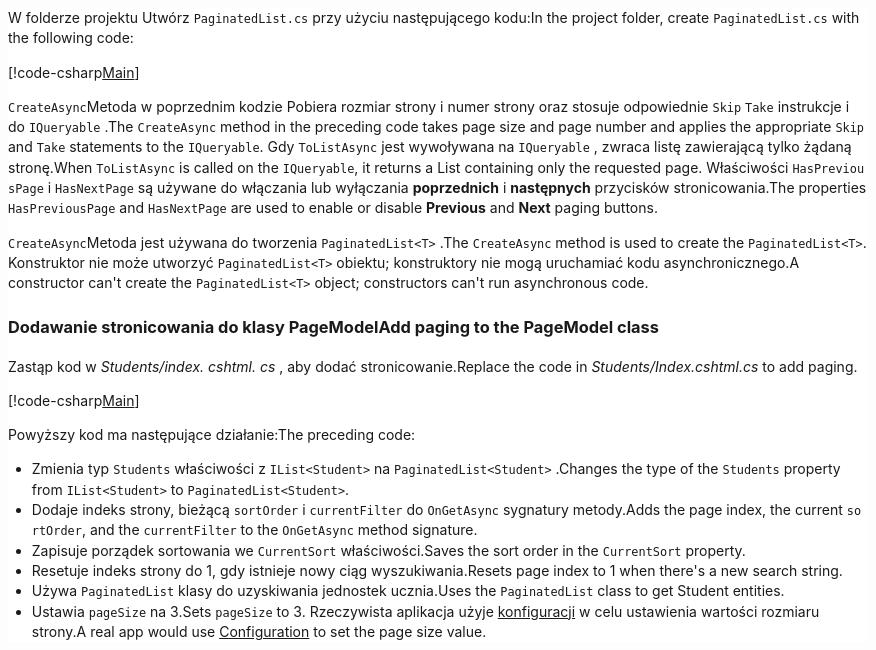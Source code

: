 <span data-ttu-id="2474b-224">W folderze projektu Utwórz `PaginatedList.cs` przy użyciu następującego kodu:</span><span class="sxs-lookup"><span data-stu-id="2474b-224">In the project folder, create `PaginatedList.cs` with the following code:</span></span>

[!code-csharp[Main](intro/samples/cu30/PaginatedList.cs)]

<span data-ttu-id="2474b-225">`CreateAsync`Metoda w poprzednim kodzie Pobiera rozmiar strony i numer strony oraz stosuje odpowiednie `Skip` `Take` instrukcje i do `IQueryable` .</span><span class="sxs-lookup"><span data-stu-id="2474b-225">The `CreateAsync` method in the preceding code takes page size and page number and applies the appropriate `Skip` and `Take` statements to the `IQueryable`.</span></span> <span data-ttu-id="2474b-226">Gdy `ToListAsync` jest wywoływana na `IQueryable` , zwraca listę zawierającą tylko żądaną stronę.</span><span class="sxs-lookup"><span data-stu-id="2474b-226">When `ToListAsync` is called on the `IQueryable`, it returns a List containing only the requested page.</span></span> <span data-ttu-id="2474b-227">Właściwości `HasPreviousPage` i `HasNextPage` są używane do włączania lub wyłączania **poprzednich** i **następnych** przycisków stronicowania.</span><span class="sxs-lookup"><span data-stu-id="2474b-227">The properties `HasPreviousPage` and `HasNextPage` are used to enable or disable **Previous** and **Next** paging buttons.</span></span>

<span data-ttu-id="2474b-228">`CreateAsync`Metoda jest używana do tworzenia `PaginatedList<T>` .</span><span class="sxs-lookup"><span data-stu-id="2474b-228">The `CreateAsync` method is used to create the `PaginatedList<T>`.</span></span> <span data-ttu-id="2474b-229">Konstruktor nie może utworzyć `PaginatedList<T>` obiektu; konstruktory nie mogą uruchamiać kodu asynchronicznego.</span><span class="sxs-lookup"><span data-stu-id="2474b-229">A constructor can't create the `PaginatedList<T>` object; constructors can't run asynchronous code.</span></span>

### <a name="add-paging-to-the-pagemodel-class"></a><span data-ttu-id="2474b-230">Dodawanie stronicowania do klasy PageModel</span><span class="sxs-lookup"><span data-stu-id="2474b-230">Add paging to the PageModel class</span></span>

<span data-ttu-id="2474b-231">Zastąp kod w *Students/index. cshtml. cs* , aby dodać stronicowanie.</span><span class="sxs-lookup"><span data-stu-id="2474b-231">Replace the code in *Students/Index.cshtml.cs* to add paging.</span></span>

[!code-csharp[Main](intro/samples/cu30/Pages/Students/Index.cshtml.cs?name=snippet_All&highlight=15-20,23-30,57-59)]

<span data-ttu-id="2474b-232">Powyższy kod ma następujące działanie:</span><span class="sxs-lookup"><span data-stu-id="2474b-232">The preceding code:</span></span>

* <span data-ttu-id="2474b-233">Zmienia typ `Students` właściwości z `IList<Student>` na `PaginatedList<Student>` .</span><span class="sxs-lookup"><span data-stu-id="2474b-233">Changes the type of the `Students` property from `IList<Student>` to `PaginatedList<Student>`.</span></span>
* <span data-ttu-id="2474b-234">Dodaje indeks strony, bieżącą `sortOrder` i `currentFilter` do `OnGetAsync` sygnatury metody.</span><span class="sxs-lookup"><span data-stu-id="2474b-234">Adds the page index, the current `sortOrder`, and the `currentFilter` to the `OnGetAsync` method signature.</span></span>
* <span data-ttu-id="2474b-235">Zapisuje porządek sortowania we `CurrentSort` właściwości.</span><span class="sxs-lookup"><span data-stu-id="2474b-235">Saves the sort order in the `CurrentSort` property.</span></span>
* <span data-ttu-id="2474b-236">Resetuje indeks strony do 1, gdy istnieje nowy ciąg wyszukiwania.</span><span class="sxs-lookup"><span data-stu-id="2474b-236">Resets page index to 1 when there's a new search string.</span></span>
* <span data-ttu-id="2474b-237">Używa `PaginatedList` klasy do uzyskiwania jednostek ucznia.</span><span class="sxs-lookup"><span data-stu-id="2474b-237">Uses the `PaginatedList` class to get Student entities.</span></span>
* <span data-ttu-id="2474b-238">Ustawia `pageSize` na 3.</span><span class="sxs-lookup"><span data-stu-id="2474b-238">Sets `pageSize` to 3.</span></span> <span data-ttu-id="2474b-239">Rzeczywista aplikacja użyje [konfiguracji](xref:fundamentals/configuration/index) w celu ustawienia wartości rozmiaru strony.</span><span class="sxs-lookup"><span data-stu-id="2474b-239">A real app would use [Configuration](xref:fundamentals/configuration/index) to set the page size value.</span></span>
